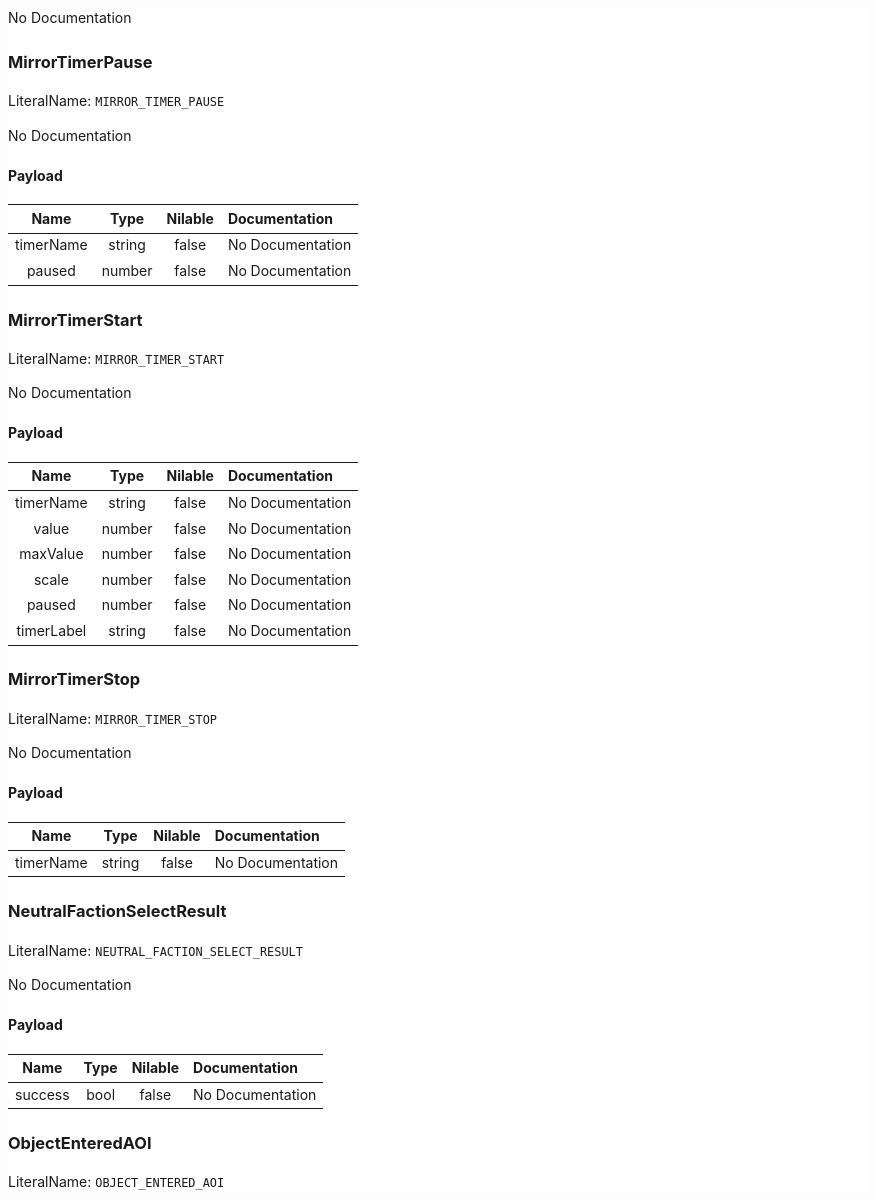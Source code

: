 No Documentation

### MirrorTimerPause
LiteralName: `MIRROR_TIMER_PAUSE`

No Documentation

#### Payload
|Name|Type|Nilable|Documentation|
|:---:|:---:|:---:|:---|
|timerName|string|false|No Documentation|
|paused|number|false|No Documentation|
### MirrorTimerStart
LiteralName: `MIRROR_TIMER_START`

No Documentation

#### Payload
|Name|Type|Nilable|Documentation|
|:---:|:---:|:---:|:---|
|timerName|string|false|No Documentation|
|value|number|false|No Documentation|
|maxValue|number|false|No Documentation|
|scale|number|false|No Documentation|
|paused|number|false|No Documentation|
|timerLabel|string|false|No Documentation|
### MirrorTimerStop
LiteralName: `MIRROR_TIMER_STOP`

No Documentation

#### Payload
|Name|Type|Nilable|Documentation|
|:---:|:---:|:---:|:---|
|timerName|string|false|No Documentation|
### NeutralFactionSelectResult
LiteralName: `NEUTRAL_FACTION_SELECT_RESULT`

No Documentation

#### Payload
|Name|Type|Nilable|Documentation|
|:---:|:---:|:---:|:---|
|success|bool|false|No Documentation|
### ObjectEnteredAOI
LiteralName: `OBJECT_ENTERED_AOI`
